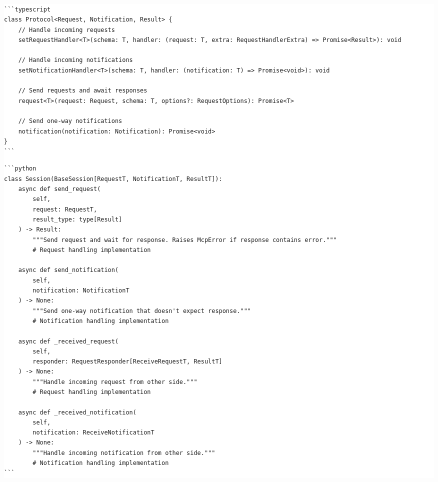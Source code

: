     ```typescript
    class Protocol<Request, Notification, Result> {
        // Handle incoming requests
        setRequestHandler<T>(schema: T, handler: (request: T, extra: RequestHandlerExtra) => Promise<Result>): void

        // Handle incoming notifications
        setNotificationHandler<T>(schema: T, handler: (notification: T) => Promise<void>): void

        // Send requests and await responses
        request<T>(request: Request, schema: T, options?: RequestOptions): Promise<T>

        // Send one-way notifications
        notification(notification: Notification): Promise<void>
    }
    ```

  </Tab>
  <Tab title="Python">

    ```python
    class Session(BaseSession[RequestT, NotificationT, ResultT]):
        async def send_request(
            self,
            request: RequestT,
            result_type: type[Result]
        ) -> Result:
            """Send request and wait for response. Raises McpError if response contains error."""
            # Request handling implementation

        async def send_notification(
            self,
            notification: NotificationT
        ) -> None:
            """Send one-way notification that doesn't expect response."""
            # Notification handling implementation

        async def _received_request(
            self,
            responder: RequestResponder[ReceiveRequestT, ResultT]
        ) -> None:
            """Handle incoming request from other side."""
            # Request handling implementation

        async def _received_notification(
            self,
            notification: ReceiveNotificationT
        ) -> None:
            """Handle incoming notification from other side."""
            # Notification handling implementation
    ```
